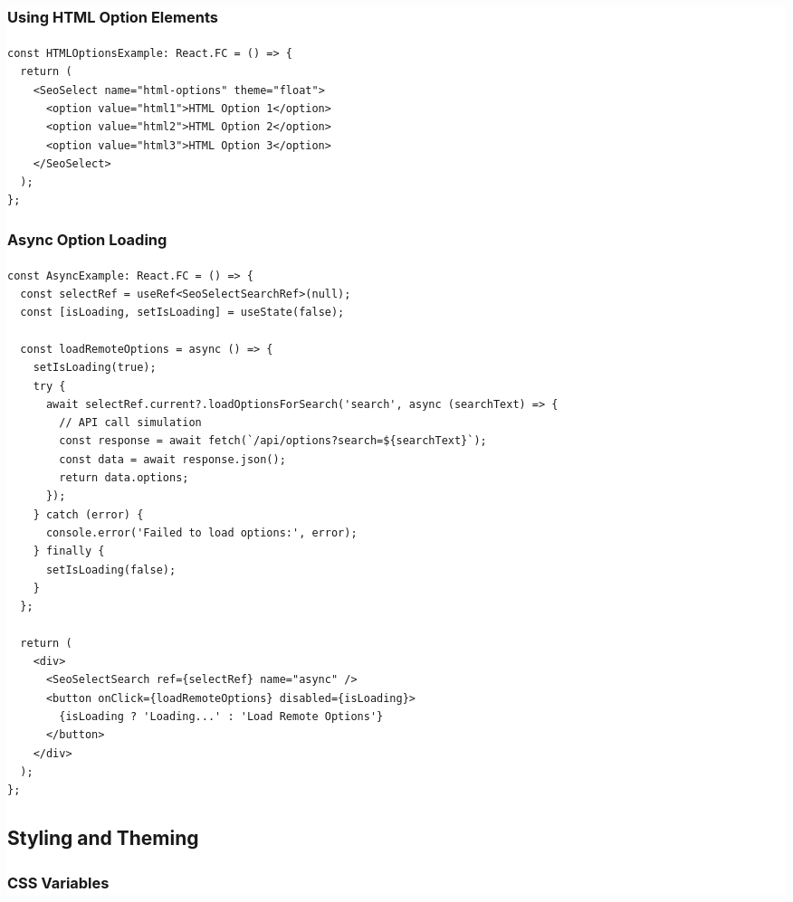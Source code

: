 ### Using HTML Option Elements

```tsx
const HTMLOptionsExample: React.FC = () => {
  return (
    <SeoSelect name="html-options" theme="float">
      <option value="html1">HTML Option 1</option>
      <option value="html2">HTML Option 2</option>
      <option value="html3">HTML Option 3</option>
    </SeoSelect>
  );
};
```

### Async Option Loading

```tsx
const AsyncExample: React.FC = () => {
  const selectRef = useRef<SeoSelectSearchRef>(null);
  const [isLoading, setIsLoading] = useState(false);

  const loadRemoteOptions = async () => {
    setIsLoading(true);
    try {
      await selectRef.current?.loadOptionsForSearch('search', async (searchText) => {
        // API call simulation
        const response = await fetch(`/api/options?search=${searchText}`);
        const data = await response.json();
        return data.options;
      });
    } catch (error) {
      console.error('Failed to load options:', error);
    } finally {
      setIsLoading(false);
    }
  };

  return (
    <div>
      <SeoSelectSearch ref={selectRef} name="async" />
      <button onClick={loadRemoteOptions} disabled={isLoading}>
        {isLoading ? 'Loading...' : 'Load Remote Options'}
      </button>
    </div>
  );
};
```

## Styling and Theming

### CSS Variables
